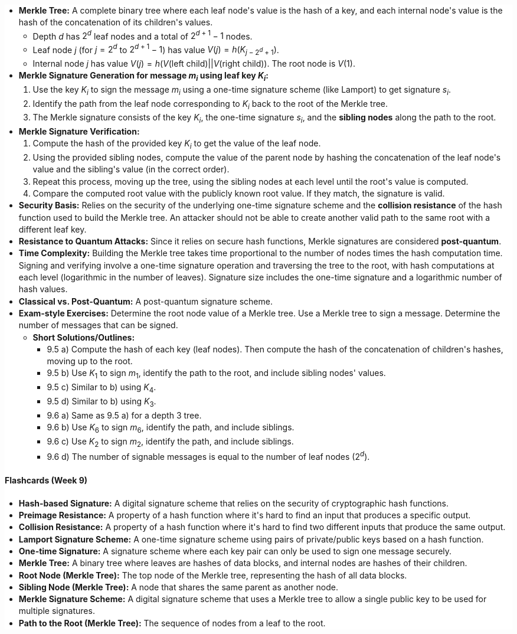 - **Merkle Tree:** A complete binary tree where each leaf node's value is the hash of a key, and each internal node's value is the hash of the concatenation of its children's values.
    - Depth $d$ has $2^d$ leaf nodes and a total of $2^{d+1} - 1$ nodes.
    - Leaf node $j$ (for $j = 2^d$ to $2^{d+1} - 1$) has value $V(j) = h(K_{j-2^d+1})$.
    - Internal node $j$ has value $V(j) = h(V(\text{left child}) || V(\text{right child}))$. The root node is $V(1)$.
- **Merkle Signature Generation for message $m_i$ using leaf key $K_i$:**
    1. Use the key $K_i$ to sign the message $m_i$ using a one-time signature scheme (like Lamport) to get signature $s_i$.
    2. Identify the path from the leaf node corresponding to $K_i$ back to the root of the Merkle tree.
    3. The Merkle signature consists of the key $K_i$, the one-time signature $s_i$, and the **sibling nodes** along the path to the root.
- **Merkle Signature Verification:**
    1. Compute the hash of the provided key $K_i$ to get the value of the leaf node.
    2. Using the provided sibling nodes, compute the value of the parent node by hashing the concatenation of the leaf node's value and the sibling's value (in the correct order).
    3. Repeat this process, moving up the tree, using the sibling nodes at each level until the root's value is computed.
    4. Compare the computed root value with the publicly known root value. If they match, the signature is valid.
- **Security Basis:** Relies on the security of the underlying one-time signature scheme and the **collision resistance** of the hash function used to build the Merkle tree. An attacker should not be able to create another valid path to the same root with a different leaf key.
- **Resistance to Quantum Attacks:** Since it relies on secure hash functions, Merkle signatures are considered **post-quantum**.
- **Time Complexity:** Building the Merkle tree takes time proportional to the number of nodes times the hash computation time. Signing and verifying involve a one-time signature operation and traversing the tree to the root, with hash computations at each level (logarithmic in the number of leaves). Signature size includes the one-time signature and a logarithmic number of hash values.
- **Classical vs. Post-Quantum:** A post-quantum signature scheme.
- **Exam-style Exercises:** Determine the root node value of a Merkle tree. Use a Merkle tree to sign a message. Determine the number of messages that can be signed.
    - **Short Solutions/Outlines:**
        - 9.5 a) Compute the hash of each key (leaf nodes). Then compute the hash of the concatenation of children's hashes, moving up to the root.
        - 9.5 b) Use $K_1$ to sign $m_1$, identify the path to the root, and include sibling nodes' values.
        - 9.5 c) Similar to b) using $K_4$.
        - 9.5 d) Similar to b) using $K_3$.
        - 9.6 a) Same as 9.5 a) for a depth 3 tree.
        - 9.6 b) Use $K_6$ to sign $m_6$, identify the path, and include siblings.
        - 9.6 c) Use $K_2$ to sign $m_2$, identify the path, and include siblings.
        - 9.6 d) The number of signable messages is equal to the number of leaf nodes ($2^d$).

#### Flashcards (Week 9)

- **Hash-based Signature:** A digital signature scheme that relies on the security of cryptographic hash functions.
- **Preimage Resistance:** A property of a hash function where it's hard to find an input that produces a specific output.
- **Collision Resistance:** A property of a hash function where it's hard to find two different inputs that produce the same output.
- **Lamport Signature Scheme:** A one-time signature scheme using pairs of private/public keys based on a hash function.
- **One-time Signature:** A signature scheme where each key pair can only be used to sign one message securely.
- **Merkle Tree:** A binary tree where leaves are hashes of data blocks, and internal nodes are hashes of their children.
- **Root Node (Merkle Tree):** The top node of the Merkle tree, representing the hash of all data blocks.
- **Sibling Node (Merkle Tree):** A node that shares the same parent as another node.
- **Merkle Signature Scheme:** A digital signature scheme that uses a Merkle tree to allow a single public key to be used for multiple signatures.
- **Path to the Root (Merkle Tree):** The sequence of nodes from a leaf to the root.
